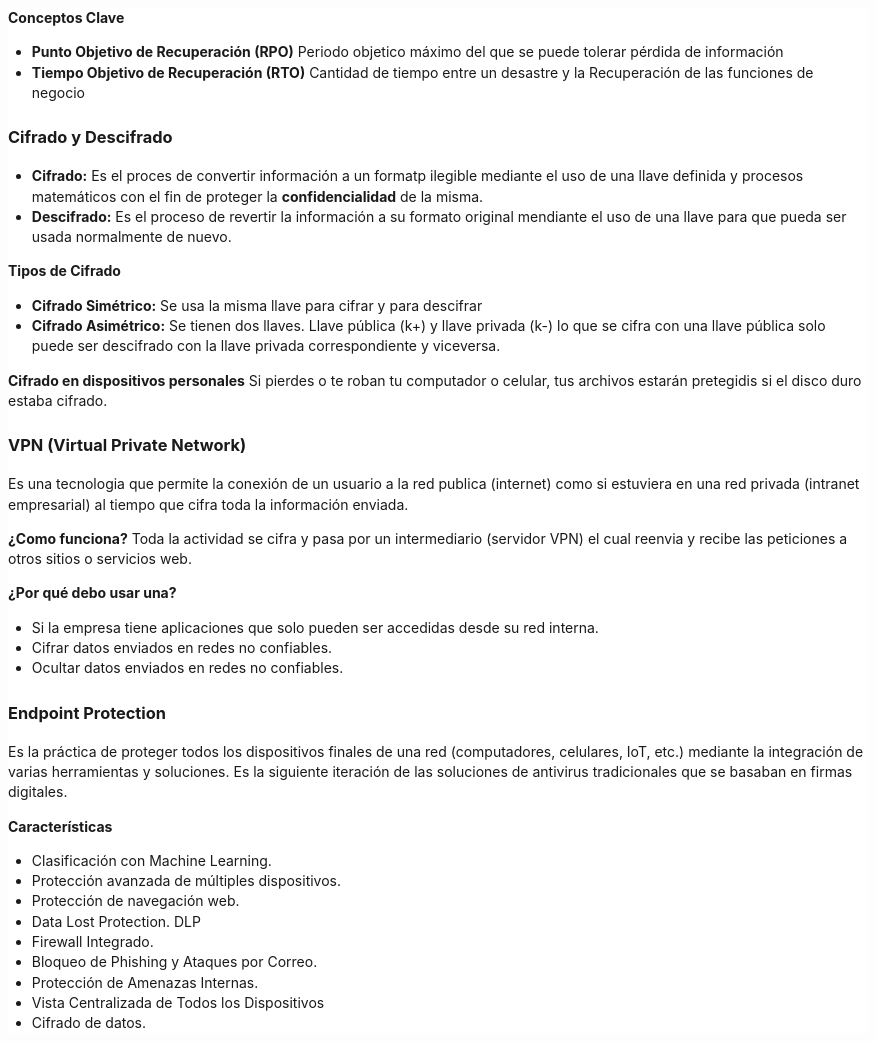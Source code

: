 **Conceptos Clave**
- **Punto Objetivo de Recuperación (RPO)** Periodo objetico máximo del que se puede tolerar pérdida de información
- **Tiempo Objetivo de Recuperación (RTO)** Cantidad de tiempo entre un desastre y la Recuperación de las funciones de negocio

### Cifrado y Descifrado
- **Cifrado:** Es el proces de convertir información a un formatp ilegible mediante el uso de una llave definida y procesos matemáticos
con el fin de proteger la **confidencialidad** de la misma.
- **Descifrado:** Es el proceso de revertir la información a su formato original mendiante el
uso de una llave para que pueda ser usada normalmente de nuevo.

**Tipos de Cifrado**
- **Cifrado Simétrico:** Se usa la misma llave para cifrar y para descifrar
- **Cifrado Asimétrico:** Se tienen dos llaves. Llave pública (k+) y llave privada (k-)
lo que se cifra con una llave pública solo puede ser descifrado con la llave privada correspondiente
y viceversa.

**Cifrado en dispositivos personales**
Si pierdes o te roban tu computador o celular, tus archivos estarán pretegidis si el disco duro estaba cifrado.

### VPN (Virtual Private Network)
Es una tecnologia que permite la conexión de un usuario a la red publica (internet) como si estuviera en una red privada (intranet empresarial) al tiempo que cifra toda la información enviada.

**¿Como funciona?**
Toda la actividad se cifra y pasa por un intermediario (servidor VPN) el cual reenvia y recibe las peticiones a otros sitios o servicios web.

**¿Por qué debo usar una?**
- Si la empresa tiene aplicaciones que solo pueden ser accedidas desde su red interna.
- Cifrar datos enviados en redes no confiables.
- Ocultar datos enviados en redes no confiables.

### Endpoint Protection
Es la práctica de proteger todos los dispositivos finales de una red (computadores, celulares, IoT, etc.) mediante la integración de varias herramientas y soluciones. 
Es la siguiente iteración de las soluciones de antivirus tradicionales que se basaban
en firmas digitales.

**Características**
- Clasificación con Machine Learning.
- Protección avanzada de múltiples dispositivos.
- Protección de navegación web.
- Data Lost Protection. DLP
- Firewall Integrado.
- Bloqueo de Phishing y Ataques por Correo.
- Protección de Amenazas Internas.
- Vista Centralizada de Todos los Dispositivos
- Cifrado de datos.
